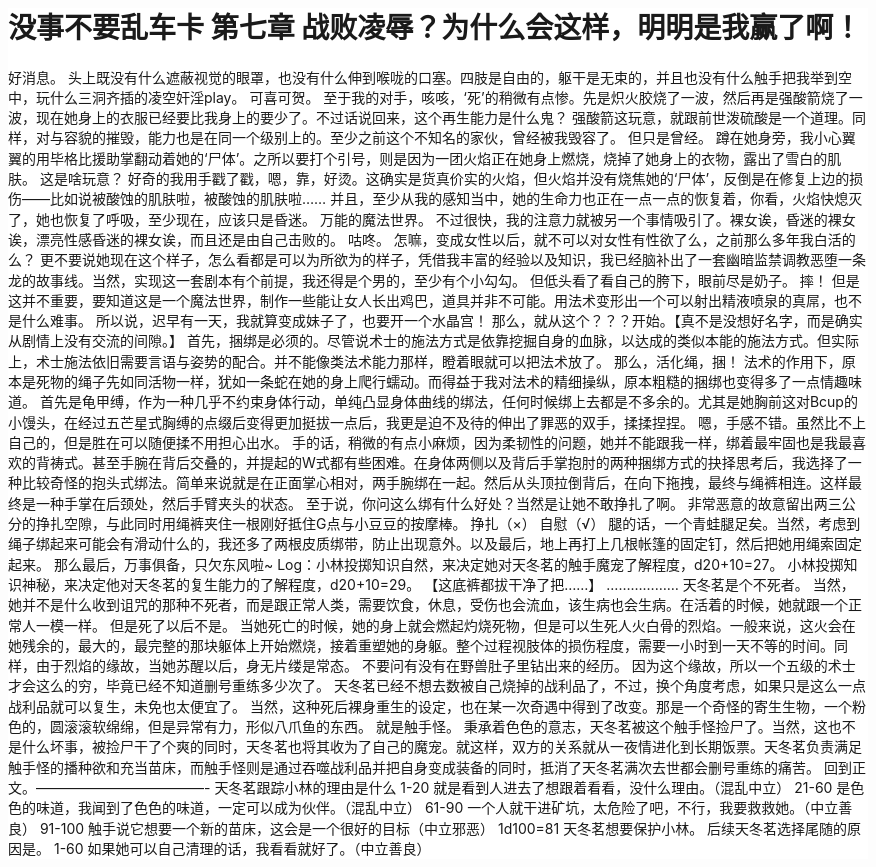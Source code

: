 # 没事不要乱车卡 第七章 战败凌辱？为什么会这样，明明是我赢了啊！

好消息。
头上既没有什么遮蔽视觉的眼罩，也没有什么伸到喉咙的口塞。四肢是自由的，躯干是无束的，并且也没有什么触手把我举到空中，玩什么三洞齐插的凌空奸淫play。
可喜可贺。
至于我的对手，咳咳，‘死’的稍微有点惨。先是炽火胶烧了一波，然后再是强酸箭烧了一波，现在她身上的衣服已经要比我身上的要少了。不过话说回来，这个再生能力是什么鬼？
强酸箭这玩意，就跟前世泼硫酸是一个道理。同样，对与容貌的摧毁，能力也是在同一个级别上的。至少之前这个不知名的家伙，曾经被我毁容了。
但只是曾经。
蹲在她身旁，我小心翼翼的用毕格比援助掌翻动着她的‘尸体’。之所以要打个引号，则是因为一团火焰正在她身上燃烧，烧掉了她身上的衣物，露出了雪白的肌肤。
这是啥玩意？
好奇的我用手戳了戳，嗯，靠，好烫。这确实是货真价实的火焰，但火焰并没有烧焦她的‘尸体’，反倒是在修复上边的损伤——比如说被酸蚀的肌肤啦，被酸蚀的肌肤啦……
并且，至少从我的感知当中，她的生命力也正在一点一点的恢复着，你看，火焰快熄灭了，她也恢复了呼吸，至少现在，应该只是昏迷。
万能的魔法世界。
不过很快，我的注意力就被另一个事情吸引了。裸女诶，昏迷的裸女诶，漂亮性感昏迷的裸女诶，而且还是由自己击败的。
咕咚。
怎嘛，变成女性以后，就不可以对女性有性欲了么，之前那么多年我白活的么？
更不要说她现在这个样子，怎么看都是可以为所欲为的样子，凭借我丰富的经验以及知识，我已经脑补出了一套幽暗监禁调教恶堕一条龙的故事线。当然，实现这一套剧本有个前提，我还得是个男的，至少有个小勾勾。
但低头看了看自己的胯下，眼前尽是奶子。
摔！
但是这并不重要，要知道这是一个魔法世界，制作一些能让女人长出鸡巴，道具并非不可能。用法术变形出一个可以射出精液喷泉的真屌，也不是什么难事。
所以说，迟早有一天，我就算变成妹子了，也要开一个水晶宫！
那么，就从这个？？？开始。【真不是没想好名字，而是确实从剧情上没有交流的间隙。】
首先，捆绑是必须的。尽管说术士的施法方式是依靠挖掘自身的血脉，以达成的类似本能的施法方式。但实际上，术士施法依旧需要言语与姿势的配合。并不能像类法术能力那样，瞪着眼就可以把法术放了。
那么，活化绳，捆！
法术的作用下，原本是死物的绳子先如同活物一样，犹如一条蛇在她的身上爬行蠕动。而得益于我对法术的精细操纵，原本粗糙的捆绑也变得多了一点情趣味道。
首先是龟甲缚，作为一种几乎不约束身体行动，单纯凸显身体曲线的绑法，任何时候绑上去都是不多余的。尤其是她胸前这对Bcup的小馒头，在经过五芒星式胸缚的点缀后变得更加挺拔一点后，我更是迫不及待的伸出了罪恶的双手，揉揉捏捏。
嗯，手感不错。虽然比不上自己的，但是胜在可以随便揉不用担心出水。
手的话，稍微的有点小麻烦，因为柔韧性的问题，她并不能跟我一样，绑着最牢固也是我最喜欢的背祷式。甚至手腕在背后交叠的，并提起的W式都有些困难。在身体两侧以及背后手掌抱肘的两种捆绑方式的抉择思考后，我选择了一种比较奇怪的抱头式绑法。简单来说就是在正面掌心相对，两手腕绑在一起。然后从头顶拉倒背后，在向下拖拽，最终与绳裤相连。这样最终是一种手掌在后颈处，然后手臂夹头的状态。
至于说，你问这么绑有什么好处？当然是让她不敢挣扎了啊。
非常恶意的故意留出两三公分的挣扎空隙，与此同时用绳裤夹住一根刚好抵住G点与小豆豆的按摩棒。
挣扎（×）
自慰（√）
腿的话，一个青蛙腿足矣。当然，考虑到绳子绑起来可能会有滑动什么的，我还多了两根皮质绑带，防止出现意外。以及最后，地上再打上几根帐篷的固定钉，然后把她用绳索固定起来。
那么最后，万事俱备，只欠东风啦~
Log：小林投掷知识自然，来决定她对天冬茗的触手魔宠了解程度，d20+10=27。
小林投掷知识神秘，来决定他对天冬茗的复生能力的了解程度，d20+10=29。
【这底裤都拔干净了把……】
………………
天冬茗是个不死者。
当然，她并不是什么收到诅咒的那种不死者，而是跟正常人类，需要饮食，休息，受伤也会流血，该生病也会生病。在活着的时候，她就跟一个正常人一模一样。
但是死了以后不是。
当她死亡的时候，她的身上就会燃起灼烧死物，但是可以生死人火白骨的烈焰。一般来说，这火会在她残余的，最大的，最完整的那块躯体上开始燃烧，接着重塑她的身躯。整个过程视肢体的损伤程度，需要一小时到一天不等的时间。同样，由于烈焰的缘故，当她苏醒以后，身无片缕是常态。
不要问有没有在野兽肚子里钻出来的经历。
因为这个缘故，所以一个五级的术士才会这么的穷，毕竟已经不知道删号重练多少次了。
天冬茗已经不想去数被自己烧掉的战利品了，不过，换个角度考虑，如果只是这么一点战利品就可以复生，未免也太便宜了。
当然，这种死后裸身重生的设定，也在某一次奇遇中得到了改变。那是一个奇怪的寄生生物，一个粉色的，圆滚滚软绵绵，但是异常有力，形似八爪鱼的东西。
就是触手怪。
秉承着色色的意志，天冬茗被这个触手怪捡尸了。当然，这也不是什么坏事，被捡尸干了个爽的同时，天冬茗也将其收为了自己的魔宠。就这样，双方的关系就从一夜情进化到长期饭票。天冬茗负责满足触手怪的播种欲和充当苗床，而触手怪则是通过吞噬战利品并把自身变成装备的同时，抵消了天冬茗满次去世都会删号重练的痛苦。
回到正文。————————————-
天冬茗跟踪小林的理由是什么
1-20 就是看到人进去了想跟着看看，没什么理由。（混乱中立）
21-60 是色色的味道，我闻到了色色的味道，一定可以成为伙伴。（混乱中立）
61-90 一个人就干进矿坑，太危险了吧，不行，我要救救她。（中立善良）
91-100 触手说它想要一个新的苗床，这会是一个很好的目标（中立邪恶）
1d100=81
天冬茗想要保护小林。
后续天冬茗选择尾随的原因是。
1-60 如果她可以自己清理的话，我看看就好了。（中立善良）